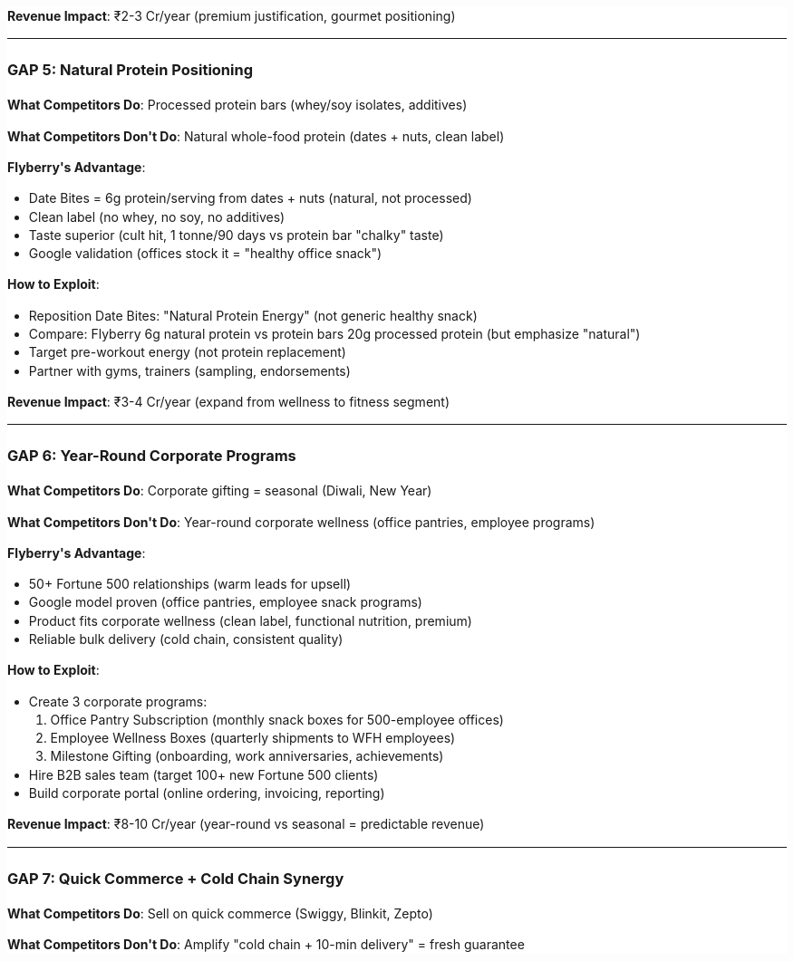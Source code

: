 **Revenue Impact**: ₹2-3 Cr/year (premium justification, gourmet positioning)

---

### GAP 5: Natural Protein Positioning

**What Competitors Do**: Processed protein bars (whey/soy isolates, additives)

**What Competitors Don't Do**: Natural whole-food protein (dates + nuts, clean label)

**Flyberry's Advantage**:
- Date Bites = 6g protein/serving from dates + nuts (natural, not processed)
- Clean label (no whey, no soy, no additives)
- Taste superior (cult hit, 1 tonne/90 days vs protein bar "chalky" taste)
- Google validation (offices stock it = "healthy office snack")

**How to Exploit**:
- Reposition Date Bites: "Natural Protein Energy" (not generic healthy snack)
- Compare: Flyberry 6g natural protein vs protein bars 20g processed protein (but emphasize "natural")
- Target pre-workout energy (not protein replacement)
- Partner with gyms, trainers (sampling, endorsements)

**Revenue Impact**: ₹3-4 Cr/year (expand from wellness to fitness segment)

---

### GAP 6: Year-Round Corporate Programs

**What Competitors Do**: Corporate gifting = seasonal (Diwali, New Year)

**What Competitors Don't Do**: Year-round corporate wellness (office pantries, employee programs)

**Flyberry's Advantage**:
- 50+ Fortune 500 relationships (warm leads for upsell)
- Google model proven (office pantries, employee snack programs)
- Product fits corporate wellness (clean label, functional nutrition, premium)
- Reliable bulk delivery (cold chain, consistent quality)

**How to Exploit**:
- Create 3 corporate programs:
  1. Office Pantry Subscription (monthly snack boxes for 500-employee offices)
  2. Employee Wellness Boxes (quarterly shipments to WFH employees)
  3. Milestone Gifting (onboarding, work anniversaries, achievements)
- Hire B2B sales team (target 100+ new Fortune 500 clients)
- Build corporate portal (online ordering, invoicing, reporting)

**Revenue Impact**: ₹8-10 Cr/year (year-round vs seasonal = predictable revenue)

---

### GAP 7: Quick Commerce + Cold Chain Synergy

**What Competitors Do**: Sell on quick commerce (Swiggy, Blinkit, Zepto)

**What Competitors Don't Do**: Amplify "cold chain + 10-min delivery" = fresh guarantee
